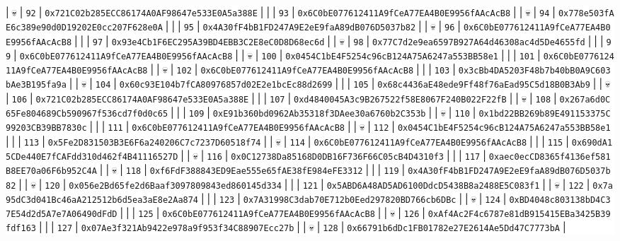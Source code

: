 | 💀 | `92` | `0x721C02b285ECC86174A0AF98647e533E0A5a388E` |
|  | `93` | `0x6C0bE077612411A9fCeA77EA4B0E9956fAAcAcB8` |
| 💀 | `94` | `0x778e503fAE6c389e90d0D19202E0cc207F628e0A` |
|  | `95` | `0x4A30fF4bB1FD247A9E2eE9faA89dB076D5037b82` |
| 💀 | `96` | `0x6C0bE077612411A9fCeA77EA4B0E9956fAAcAcB8` |
|  | `97` | `0x93e4Cb1F6EC295A39BD4EBB3C2E8eC0D8D68ec6d` |
| 💀 | `98` | `0x77C7d2e9ea6597B927A64d46308ac4d5De4655fd` |
|  | `99` | `0x6C0bE077612411A9fCeA77EA4B0E9956fAAcAcB8` |
| 💀 | `100` | `0x0454C1bE4F5254c96cB124A75A6247a553BB58e1` |
|  | `101` | `0x6C0bE077612411A9fCeA77EA4B0E9956fAAcAcB8` |
| 💀 | `102` | `0x6C0bE077612411A9fCeA77EA4B0E9956fAAcAcB8` |
|  | `103` | `0x3cBb4DA5203F48b7b40bB0A9C603bAe3B195fa9a` |
| 💀 | `104` | `0x60c93E104b7fCA80976857d02E2e1bcEc88d2699` |
|  | `105` | `0x68c4436aE48ede9Ff48f76aEad95C5d18B0B3Ab9` |
| 💀 | `106` | `0x721C02b285ECC86174A0AF98647e533E0A5a388E` |
|  | `107` | `0xd4840045A3c9B267522f58E8067F240B022F22fB` |
| 💀 | `108` | `0x267a6d0C65Fe804689Cb590967f536cd7f0d0c65` |
|  | `109` | `0xE91b360bd0962Ab35318f3DAee30a6760b2C353b` |
| 💀 | `110` | `0x1bd22BB269b89E491153375C99203CB39BB7830c` |
|  | `111` | `0x6C0bE077612411A9fCeA77EA4B0E9956fAAcAcB8` |
| 💀 | `112` | `0x0454C1bE4F5254c96cB124A75A6247a553BB58e1` |
|  | `113` | `0x5Fe2D831503B3E6F6a240206C7c7237D60518f74` |
| 💀 | `114` | `0x6C0bE077612411A9fCeA77EA4B0E9956fAAcAcB8` |
|  | `115` | `0x690dA15CDe440E7fCAFdd310d462f4B41116527D` |
| 💀 | `116` | `0x0C12738Da85168D0DB16F736F66C05cB4D4310f3` |
|  | `117` | `0xaec0ecCD8365f4136ef581B8EE70a06F6b952C4A` |
| 💀 | `118` | `0xf6FdF388843ED9Eae555e65fAE38fE984eFE3312` |
|  | `119` | `0x4A30fF4bB1FD247A9E2eE9faA89dB076D5037b82` |
| 💀 | `120` | `0x056e2Bd65fe2d6Baaf3097809843ed860145d334` |
|  | `121` | `0x5ABD6A48AD5AD6100DdcD5438B8a2488E5C083f1` |
| 💀 | `122` | `0x7a95dC3d041Bc46aA212512b6d5ea3aE8e2Aa874` |
|  | `123` | `0x7A31998C3dab70E712b0Eed297820BD766cb6DBc` |
| 💀 | `124` | `0xBD4048c803138bD4C37E54d2d5A7e7A06490dFdD` |
|  | `125` | `0x6C0bE077612411A9fCeA77EA4B0E9956fAAcAcB8` |
| 💀 | `126` | `0xAf4Ac2F4c6787e81dB915415EBa3425B39fdf163` |
|  | `127` | `0x07Ae3f321Ab9422e978a9f953f34C88907Ecc27b` |
| 💀 | `128` | `0x66791b6dDc1FB01782e27E2614Ae5Dd47C7773bA` |